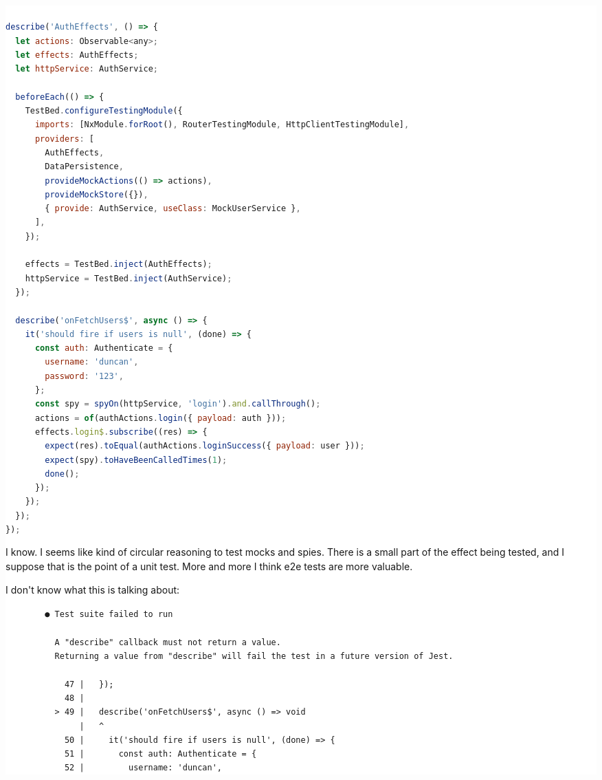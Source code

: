 ```js

describe('AuthEffects', () => {
  let actions: Observable<any>;
  let effects: AuthEffects;
  let httpService: AuthService;

  beforeEach(() => {
    TestBed.configureTestingModule({
      imports: [NxModule.forRoot(), RouterTestingModule, HttpClientTestingModule],
      providers: [
        AuthEffects,
        DataPersistence,
        provideMockActions(() => actions),
        provideMockStore({}),
        { provide: AuthService, useClass: MockUserService },
      ],
    });

    effects = TestBed.inject(AuthEffects);
    httpService = TestBed.inject(AuthService);
  });

  describe('onFetchUsers$', async () => {
    it('should fire if users is null', (done) => {
      const auth: Authenticate = {
        username: 'duncan',
        password: '123',
      };
      const spy = spyOn(httpService, 'login').and.callThrough();
      actions = of(authActions.login({ payload: auth }));
      effects.login$.subscribe((res) => {
        expect(res).toEqual(authActions.loginSuccess({ payload: user }));
        expect(spy).toHaveBeenCalledTimes(1);
        done();
      });
    });
  });
});
```

I know.  I seems like kind of circular reasoning to test mocks and spies.  There is a small part of the effect being tested, and I suppose that is the point of a unit test.  More and more I think e2e tests are more valuable.

I don't know what this is talking about:

```txt
        ● Test suite failed to run

          A "describe" callback must not return a value.
          Returning a value from "describe" will fail the test in a future version of Jest.

            47 |   });
            48 |
          > 49 |   describe('onFetchUsers$', async () => void
               |   ^
            50 |     it('should fire if users is null', (done) => {
            51 |       const auth: Authenticate = {
            52 |         username: 'duncan',
```
